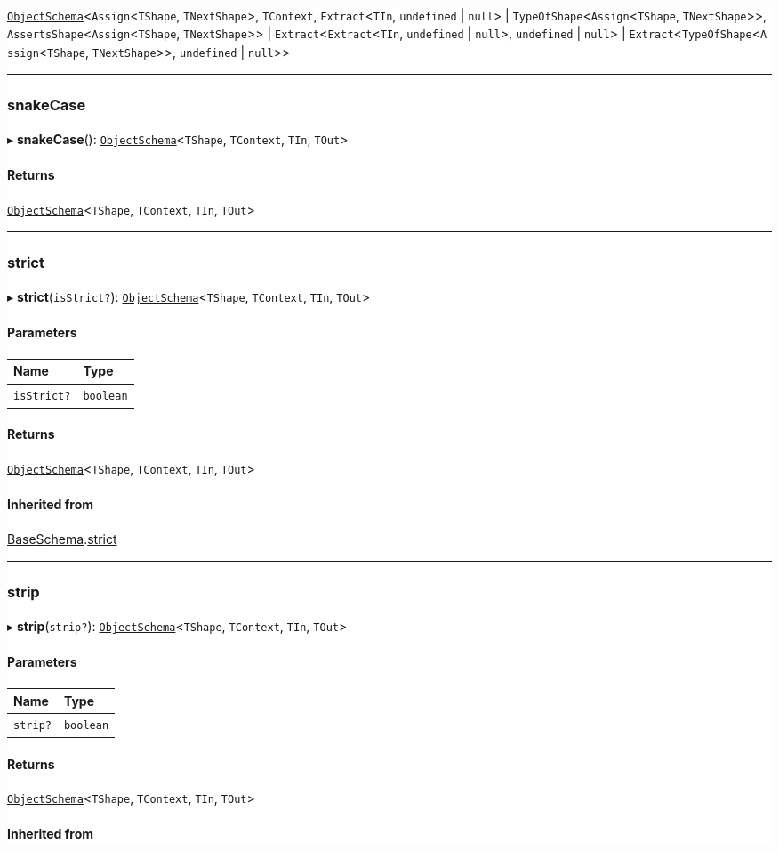 [`ObjectSchema`](yup.ObjectSchema.md)<`Assign`<`TShape`, `TNextShape`\>, `TContext`, `Extract`<`TIn`, `undefined` \| ``null``\> \| `TypeOfShape`<`Assign`<`TShape`, `TNextShape`\>\>, `AssertsShape`<`Assign`<`TShape`, `TNextShape`\>\> \| `Extract`<`Extract`<`TIn`, `undefined` \| ``null``\>, `undefined` \| ``null``\> \| `Extract`<`TypeOfShape`<`Assign`<`TShape`, `TNextShape`\>\>, `undefined` \| ``null``\>\>

___

### snakeCase

▸ **snakeCase**(): [`ObjectSchema`](yup.ObjectSchema.md)<`TShape`, `TContext`, `TIn`, `TOut`\>

#### Returns

[`ObjectSchema`](yup.ObjectSchema.md)<`TShape`, `TContext`, `TIn`, `TOut`\>

___

### strict

▸ **strict**(`isStrict?`): [`ObjectSchema`](yup.ObjectSchema.md)<`TShape`, `TContext`, `TIn`, `TOut`\>

#### Parameters

| Name | Type |
| :------ | :------ |
| `isStrict?` | `boolean` |

#### Returns

[`ObjectSchema`](yup.ObjectSchema.md)<`TShape`, `TContext`, `TIn`, `TOut`\>

#### Inherited from

[BaseSchema](yup.BaseSchema.md).[strict](yup.BaseSchema.md#strict)

___

### strip

▸ **strip**(`strip?`): [`ObjectSchema`](yup.ObjectSchema.md)<`TShape`, `TContext`, `TIn`, `TOut`\>

#### Parameters

| Name | Type |
| :------ | :------ |
| `strip?` | `boolean` |

#### Returns

[`ObjectSchema`](yup.ObjectSchema.md)<`TShape`, `TContext`, `TIn`, `TOut`\>

#### Inherited from
